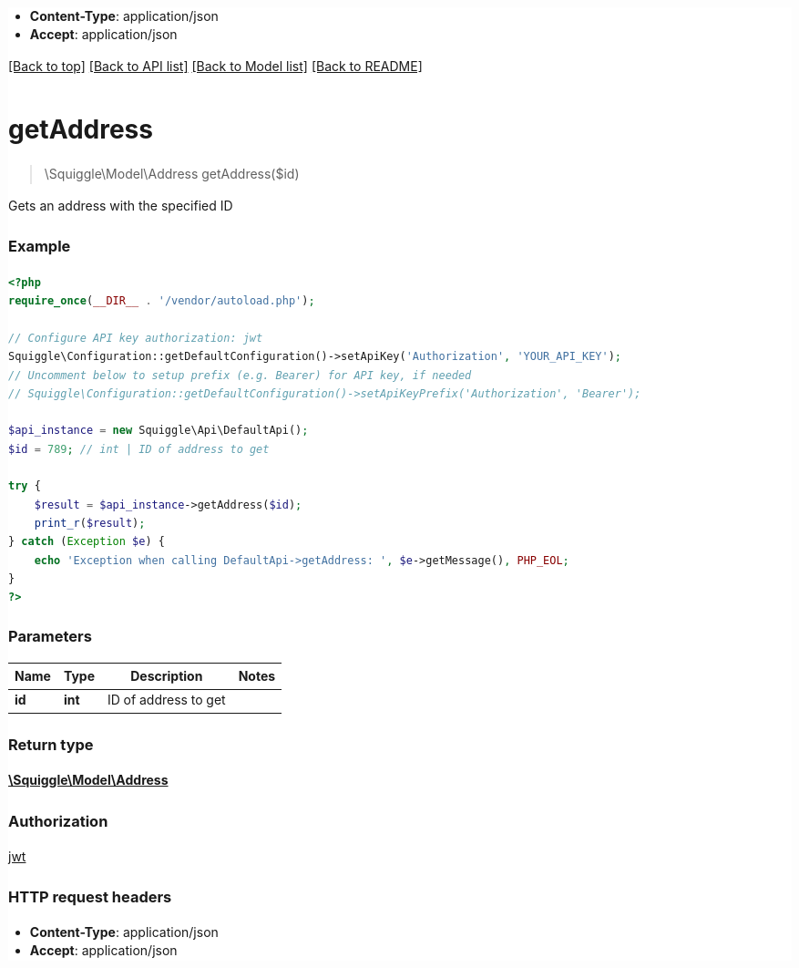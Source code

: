  - **Content-Type**: application/json
 - **Accept**: application/json

[[Back to top]](#) [[Back to API list]](../../README.md#documentation-for-api-endpoints) [[Back to Model list]](../../README.md#documentation-for-models) [[Back to README]](../../README.md)

# **getAddress**
> \Squiggle\Model\Address getAddress($id)



Gets an address with the specified ID

### Example
```php
<?php
require_once(__DIR__ . '/vendor/autoload.php');

// Configure API key authorization: jwt
Squiggle\Configuration::getDefaultConfiguration()->setApiKey('Authorization', 'YOUR_API_KEY');
// Uncomment below to setup prefix (e.g. Bearer) for API key, if needed
// Squiggle\Configuration::getDefaultConfiguration()->setApiKeyPrefix('Authorization', 'Bearer');

$api_instance = new Squiggle\Api\DefaultApi();
$id = 789; // int | ID of address to get

try {
    $result = $api_instance->getAddress($id);
    print_r($result);
} catch (Exception $e) {
    echo 'Exception when calling DefaultApi->getAddress: ', $e->getMessage(), PHP_EOL;
}
?>
```

### Parameters

Name | Type | Description  | Notes
------------- | ------------- | ------------- | -------------
 **id** | **int**| ID of address to get |

### Return type

[**\Squiggle\Model\Address**](../Model/Address.md)

### Authorization

[jwt](../../README.md#jwt)

### HTTP request headers

 - **Content-Type**: application/json
 - **Accept**: application/json
